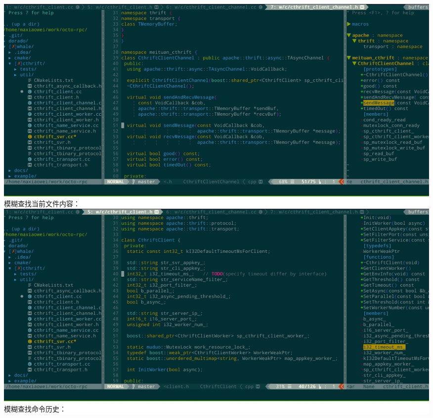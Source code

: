 ![LeaderF-mark](/assets/images/my_img/高效的vim/leaderf-mark.gif)  
模糊查找当前文件内容：  
![LeaderF-file](/assets/images/my_img/高效的vim/leaderf-file.gif)  
模糊查找命令历史：  